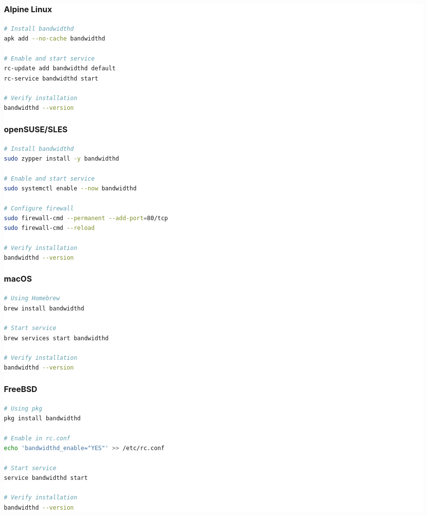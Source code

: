 ### Alpine Linux

```bash
# Install bandwidthd
apk add --no-cache bandwidthd

# Enable and start service
rc-update add bandwidthd default
rc-service bandwidthd start

# Verify installation
bandwidthd --version
```

### openSUSE/SLES

```bash
# Install bandwidthd
sudo zypper install -y bandwidthd

# Enable and start service
sudo systemctl enable --now bandwidthd

# Configure firewall
sudo firewall-cmd --permanent --add-port=80/tcp
sudo firewall-cmd --reload

# Verify installation
bandwidthd --version
```

### macOS

```bash
# Using Homebrew
brew install bandwidthd

# Start service
brew services start bandwidthd

# Verify installation
bandwidthd --version
```

### FreeBSD

```bash
# Using pkg
pkg install bandwidthd

# Enable in rc.conf
echo 'bandwidthd_enable="YES"' >> /etc/rc.conf

# Start service
service bandwidthd start

# Verify installation
bandwidthd --version
```
